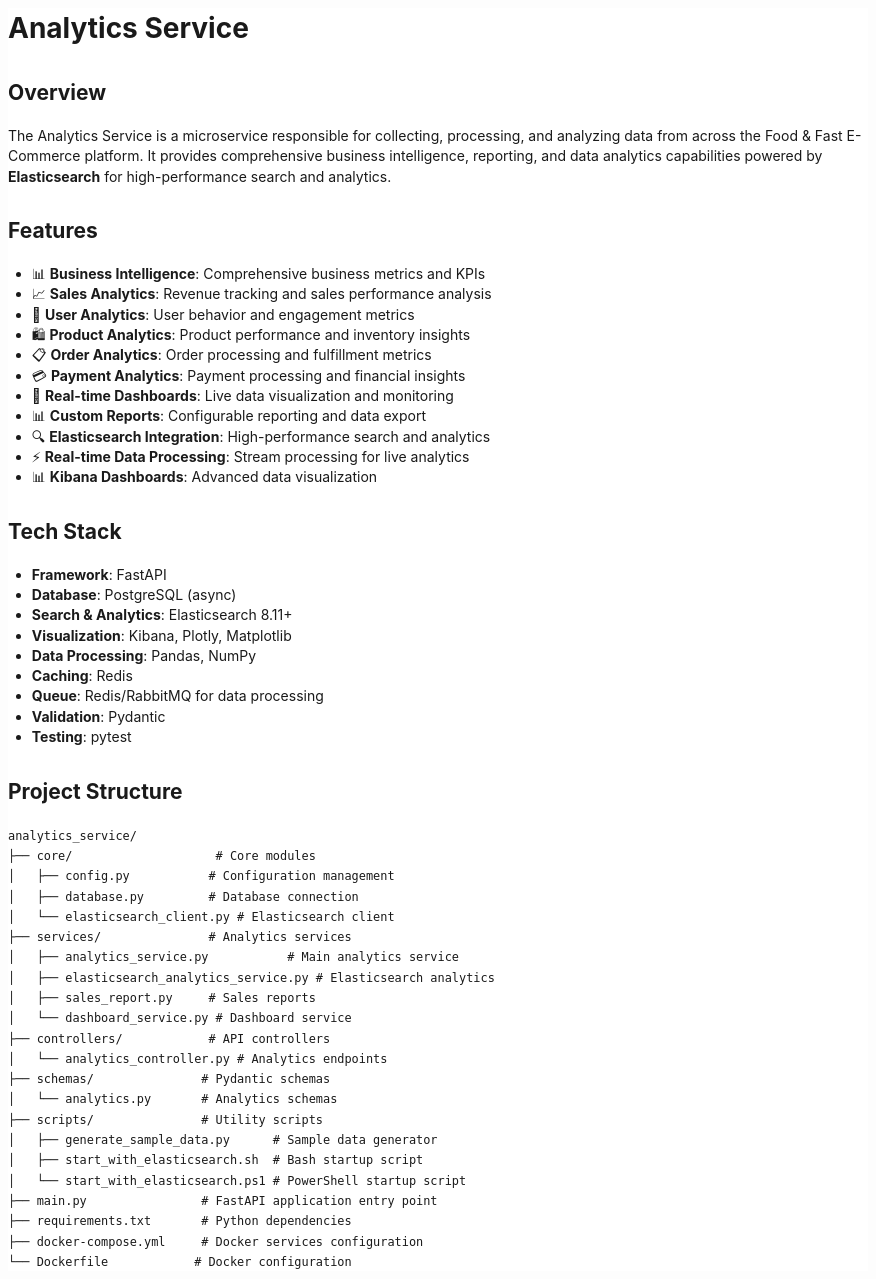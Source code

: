 # Analytics Service

## Overview

The Analytics Service is a microservice responsible for collecting, processing, and analyzing data from across the Food & Fast E-Commerce platform. It provides comprehensive business intelligence, reporting, and data analytics capabilities powered by **Elasticsearch** for high-performance search and analytics.

## Features

- 📊 **Business Intelligence**: Comprehensive business metrics and KPIs
- 📈 **Sales Analytics**: Revenue tracking and sales performance analysis
- 👥 **User Analytics**: User behavior and engagement metrics
- 🛍️ **Product Analytics**: Product performance and inventory insights
- 📋 **Order Analytics**: Order processing and fulfillment metrics
- 💳 **Payment Analytics**: Payment processing and financial insights
- 🔄 **Real-time Dashboards**: Live data visualization and monitoring
- 📊 **Custom Reports**: Configurable reporting and data export
- 🔍 **Elasticsearch Integration**: High-performance search and analytics
- ⚡ **Real-time Data Processing**: Stream processing for live analytics
- 📊 **Kibana Dashboards**: Advanced data visualization

## Tech Stack

- **Framework**: FastAPI
- **Database**: PostgreSQL (async)
- **Search & Analytics**: Elasticsearch 8.11+
- **Visualization**: Kibana, Plotly, Matplotlib
- **Data Processing**: Pandas, NumPy
- **Caching**: Redis
- **Queue**: Redis/RabbitMQ for data processing
- **Validation**: Pydantic
- **Testing**: pytest

## Project Structure

```
analytics_service/
├── core/                    # Core modules
│   ├── config.py           # Configuration management
│   ├── database.py         # Database connection
│   └── elasticsearch_client.py # Elasticsearch client
├── services/               # Analytics services
│   ├── analytics_service.py           # Main analytics service
│   ├── elasticsearch_analytics_service.py # Elasticsearch analytics
│   ├── sales_report.py     # Sales reports
│   └── dashboard_service.py # Dashboard service
├── controllers/            # API controllers
│   └── analytics_controller.py # Analytics endpoints
├── schemas/               # Pydantic schemas
│   └── analytics.py       # Analytics schemas
├── scripts/               # Utility scripts
│   ├── generate_sample_data.py      # Sample data generator
│   ├── start_with_elasticsearch.sh  # Bash startup script
│   └── start_with_elasticsearch.ps1 # PowerShell startup script
├── main.py                # FastAPI application entry point
├── requirements.txt       # Python dependencies
├── docker-compose.yml     # Docker services configuration
└── Dockerfile            # Docker configuration
```
